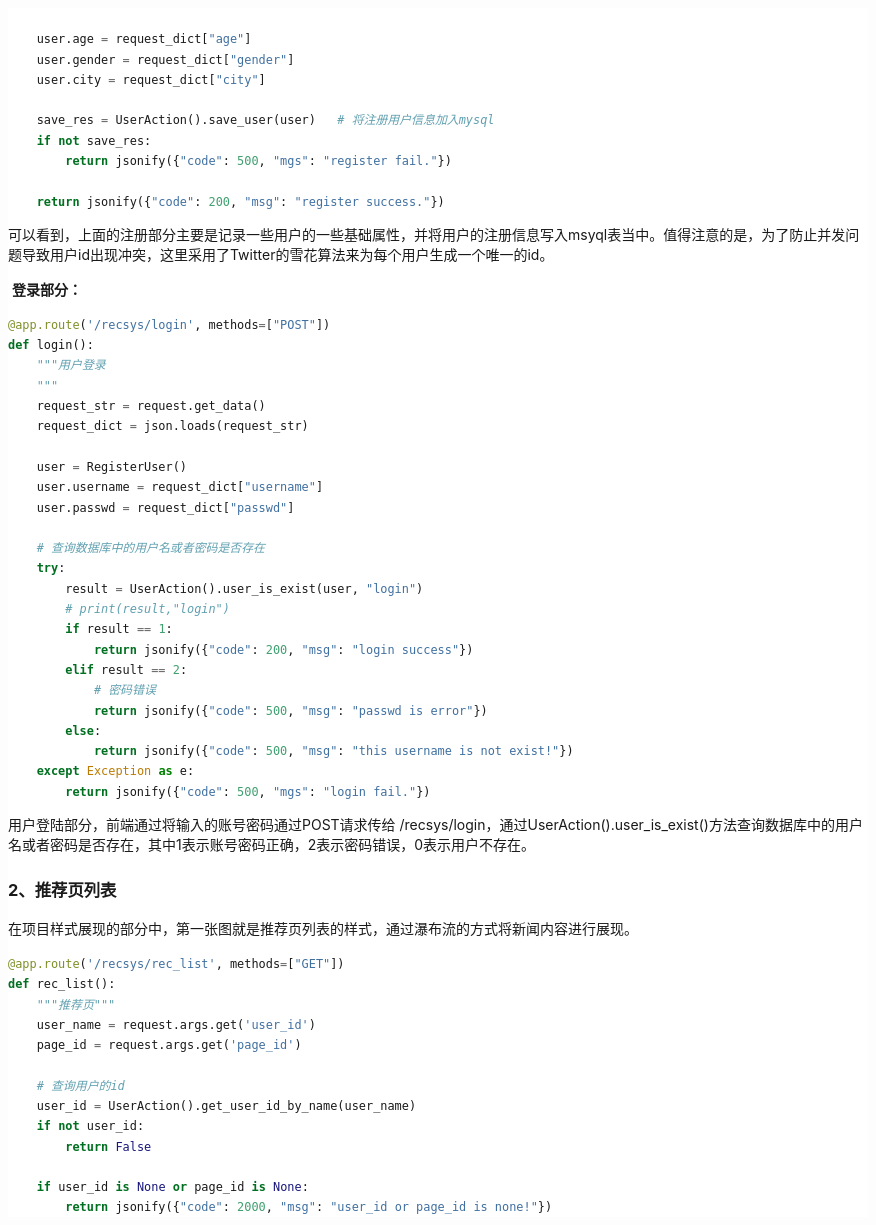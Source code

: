 ```python
    
    user.age = request_dict["age"]
    user.gender = request_dict["gender"]
    user.city = request_dict["city"]

    save_res = UserAction().save_user(user)   # 将注册用户信息加入mysql
    if not save_res:
        return jsonify({"code": 500, "mgs": "register fail."})

    return jsonify({"code": 200, "msg": "register success."})
```

可以看到，上面的注册部分主要是记录一些用户的一些基础属性，并将用户的注册信息写入msyql表当中。值得注意的是，为了防止并发问题导致用户id出现冲突，这里采用了Twitter的雪花算法来为每个用户生成一个唯一的id。

​	**登录部分：**

```python
@app.route('/recsys/login', methods=["POST"])
def login():
    """用户登录
    """
    request_str = request.get_data()
    request_dict = json.loads(request_str)
    
    user = RegisterUser()
    user.username = request_dict["username"]
    user.passwd = request_dict["passwd"]

    # 查询数据库中的用户名或者密码是否存在
    try:
        result = UserAction().user_is_exist(user, "login")
        # print(result,"login")
        if result == 1:
            return jsonify({"code": 200, "msg": "login success"})
        elif result == 2:
            # 密码错误
            return jsonify({"code": 500, "msg": "passwd is error"})
        else:
            return jsonify({"code": 500, "msg": "this username is not exist!"})
    except Exception as e:
        return jsonify({"code": 500, "mgs": "login fail."})
```

用户登陆部分，前端通过将输入的账号密码通过POST请求传给 /recsys/login，通过UserAction().user_is_exist()方法查询数据库中的用户名或者密码是否存在，其中1表示账号密码正确，2表示密码错误，0表示用户不存在。



### 2、推荐页列表

在项目样式展现的部分中，第一张图就是推荐页列表的样式，通过瀑布流的方式将新闻内容进行展现。

```python
@app.route('/recsys/rec_list', methods=["GET"])
def rec_list():
    """推荐页"""
    user_name = request.args.get('user_id')
    page_id = request.args.get('page_id')

    # 查询用户的id
    user_id = UserAction().get_user_id_by_name(user_name)  
    if not user_id:
        return False

    if user_id is None or page_id is None:
        return jsonify({"code": 2000, "msg": "user_id or page_id is none!"}) 
```